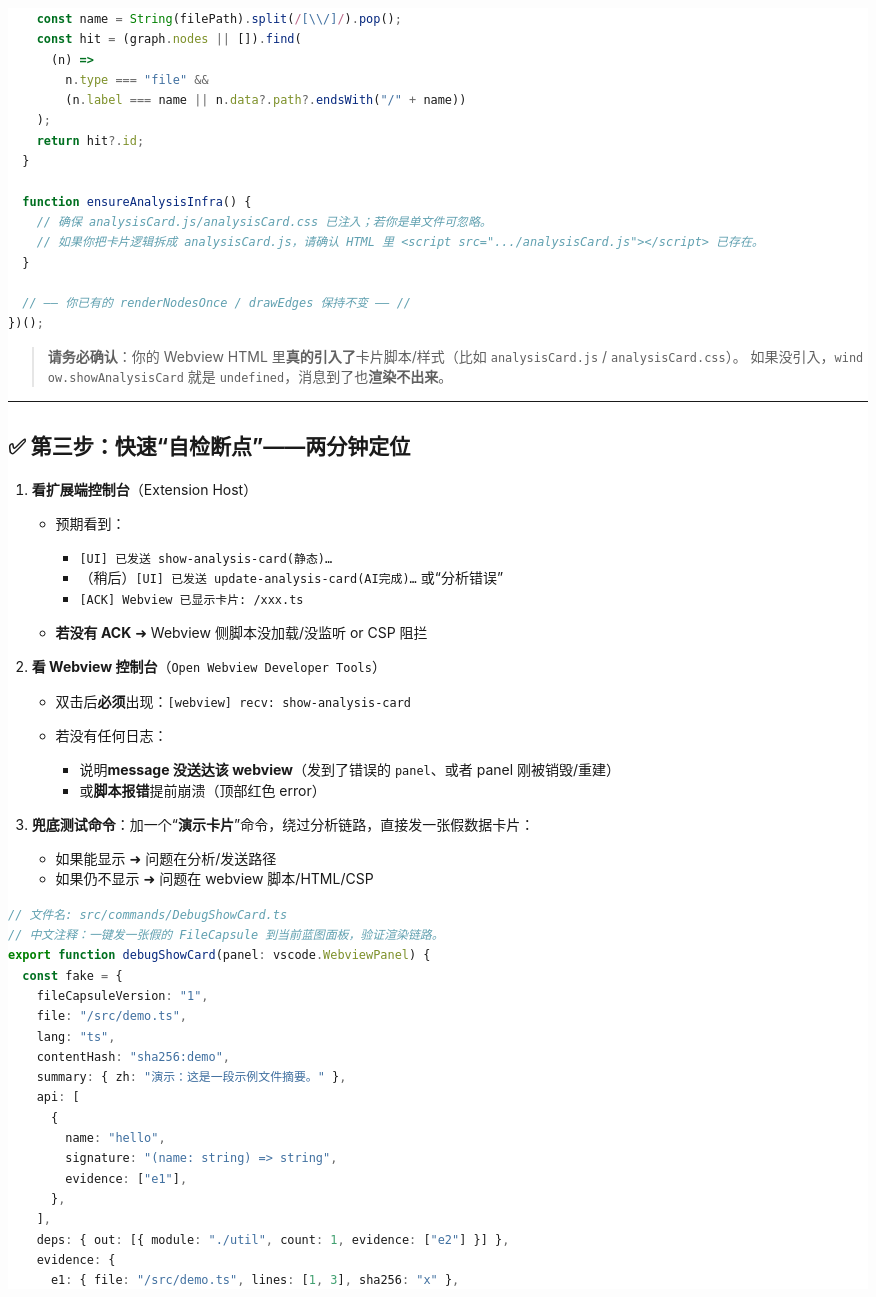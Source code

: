 ```js
    const name = String(filePath).split(/[\\/]/).pop();
    const hit = (graph.nodes || []).find(
      (n) =>
        n.type === "file" &&
        (n.label === name || n.data?.path?.endsWith("/" + name))
    );
    return hit?.id;
  }

  function ensureAnalysisInfra() {
    // 确保 analysisCard.js/analysisCard.css 已注入；若你是单文件可忽略。
    // 如果你把卡片逻辑拆成 analysisCard.js，请确认 HTML 里 <script src=".../analysisCard.js"></script> 已存在。
  }

  // —— 你已有的 renderNodesOnce / drawEdges 保持不变 —— //
})();
```

> **请务必确认**：你的 Webview HTML 里**真的引入了**卡片脚本/样式（比如 `analysisCard.js` / `analysisCard.css`）。
> 如果没引入，`window.showAnalysisCard` 就是 `undefined`，消息到了也**渲染不出来**。

---

## ✅ 第三步：快速“自检断点”——两分钟定位

1. **看扩展端控制台**（Extension Host）

   - 预期看到：

     - `[UI] 已发送 show-analysis-card(静态)…`
     - （稍后）`[UI] 已发送 update-analysis-card(AI完成)…` 或“分析错误”
     - `[ACK] Webview 已显示卡片: /xxx.ts`

   - **若没有 ACK** ➜ Webview 侧脚本没加载/没监听 or CSP 阻拦

2. **看 Webview 控制台**（`Open Webview Developer Tools`）

   - 双击后**必须**出现：`[webview] recv: show-analysis-card`
   - 若没有任何日志：

     - 说明**message 没送达该 webview**（发到了错误的 `panel`、或者 panel 刚被销毁/重建）
     - 或**脚本报错**提前崩溃（顶部红色 error）

3. **兜底测试命令**：加一个“**演示卡片**”命令，绕过分析链路，直接发一张假数据卡片：

   - 如果能显示 ➜ 问题在分析/发送路径
   - 如果仍不显示 ➜ 问题在 webview 脚本/HTML/CSP

```ts
// 文件名: src/commands/DebugShowCard.ts
// 中文注释：一键发一张假的 FileCapsule 到当前蓝图面板，验证渲染链路。
export function debugShowCard(panel: vscode.WebviewPanel) {
  const fake = {
    fileCapsuleVersion: "1",
    file: "/src/demo.ts",
    lang: "ts",
    contentHash: "sha256:demo",
    summary: { zh: "演示：这是一段示例文件摘要。" },
    api: [
      {
        name: "hello",
        signature: "(name: string) => string",
        evidence: ["e1"],
      },
    ],
    deps: { out: [{ module: "./util", count: 1, evidence: ["e2"] }] },
    evidence: {
      e1: { file: "/src/demo.ts", lines: [1, 3], sha256: "x" },
```